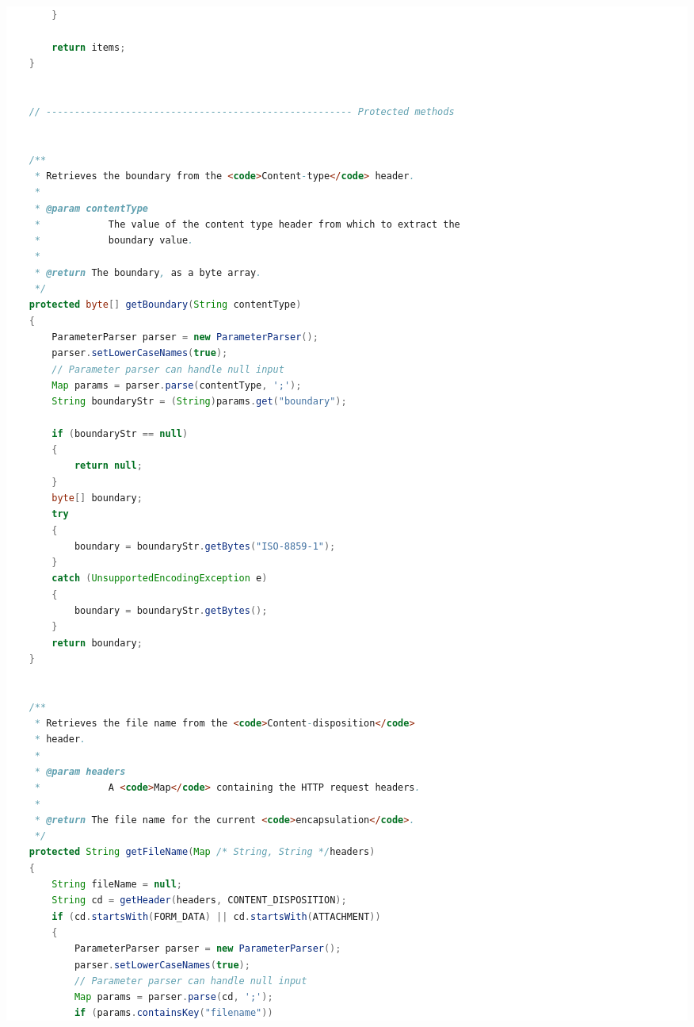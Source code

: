 ```java
		}

		return items;
	}


	// ------------------------------------------------------ Protected methods


	/**
	 * Retrieves the boundary from the <code>Content-type</code> header.
	 * 
	 * @param contentType
	 *            The value of the content type header from which to extract the
	 *            boundary value.
	 * 
	 * @return The boundary, as a byte array.
	 */
	protected byte[] getBoundary(String contentType)
	{
		ParameterParser parser = new ParameterParser();
		parser.setLowerCaseNames(true);
		// Parameter parser can handle null input
		Map params = parser.parse(contentType, ';');
		String boundaryStr = (String)params.get("boundary");

		if (boundaryStr == null)
		{
			return null;
		}
		byte[] boundary;
		try
		{
			boundary = boundaryStr.getBytes("ISO-8859-1");
		}
		catch (UnsupportedEncodingException e)
		{
			boundary = boundaryStr.getBytes();
		}
		return boundary;
	}


	/**
	 * Retrieves the file name from the <code>Content-disposition</code>
	 * header.
	 * 
	 * @param headers
	 *            A <code>Map</code> containing the HTTP request headers.
	 * 
	 * @return The file name for the current <code>encapsulation</code>.
	 */
	protected String getFileName(Map /* String, String */headers)
	{
		String fileName = null;
		String cd = getHeader(headers, CONTENT_DISPOSITION);
		if (cd.startsWith(FORM_DATA) || cd.startsWith(ATTACHMENT))
		{
			ParameterParser parser = new ParameterParser();
			parser.setLowerCaseNames(true);
			// Parameter parser can handle null input
			Map params = parser.parse(cd, ';');
			if (params.containsKey("filename"))
```